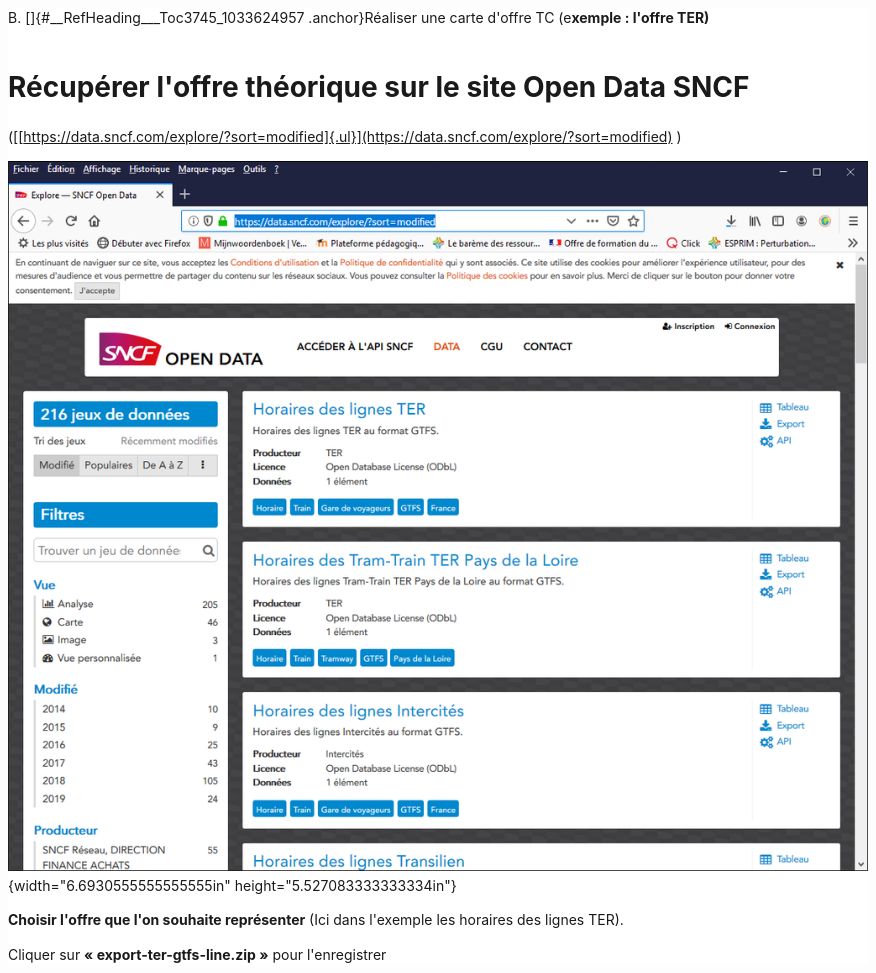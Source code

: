 B.  []{#__RefHeading___Toc3745_1033624957 .anchor}Réaliser une carte
    d'offre TC (e**xemple : l'offre TER)**

Récupérer l'offre théorique sur le site Open Data SNCF
======================================================

([[https://data.sncf.com/explore/?sort=modified]{.ul}](https://data.sncf.com/explore/?sort=modified)
)

![](./media/image54.png){width="6.6930555555555555in"
height="5.527083333333334in"}

**Choisir l'offre que l'on souhaite représenter** (Ici dans l'exemple
les horaires des lignes TER).

Cliquer sur **« export-ter-gtfs-line.zip »** pour l'enregistrer
